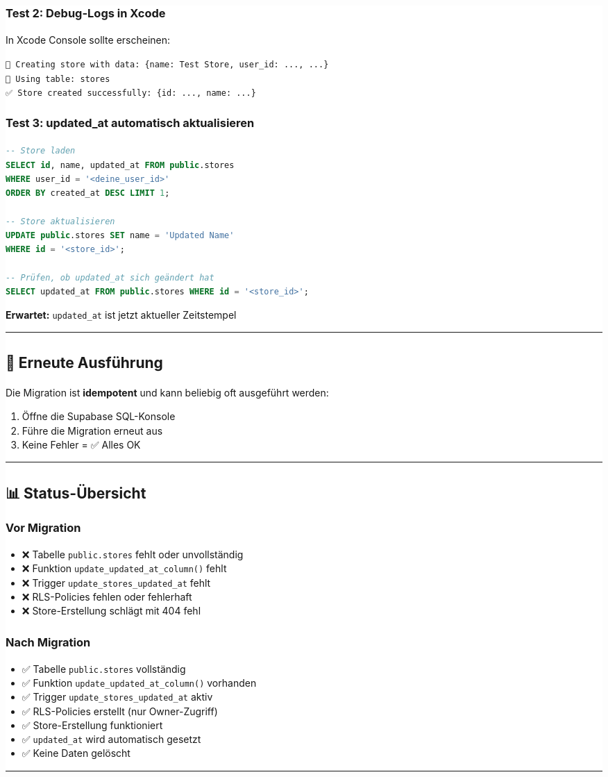### Test 2: Debug-Logs in Xcode

In Xcode Console sollte erscheinen:

```
🔧 Creating store with data: {name: Test Store, user_id: ..., ...}
🔧 Using table: stores
✅ Store created successfully: {id: ..., name: ...}
```

### Test 3: updated_at automatisch aktualisieren

```sql
-- Store laden
SELECT id, name, updated_at FROM public.stores 
WHERE user_id = '<deine_user_id>' 
ORDER BY created_at DESC LIMIT 1;

-- Store aktualisieren
UPDATE public.stores SET name = 'Updated Name' 
WHERE id = '<store_id>';

-- Prüfen, ob updated_at sich geändert hat
SELECT updated_at FROM public.stores WHERE id = '<store_id>';
```

**Erwartet:** `updated_at` ist jetzt aktueller Zeitstempel

---

## 🔄 Erneute Ausführung

Die Migration ist **idempotent** und kann beliebig oft ausgeführt werden:

1. Öffne die Supabase SQL-Konsole
2. Führe die Migration erneut aus
3. Keine Fehler = ✅ Alles OK

---

## 📊 Status-Übersicht

### Vor Migration

- ❌ Tabelle `public.stores` fehlt oder unvollständig
- ❌ Funktion `update_updated_at_column()` fehlt
- ❌ Trigger `update_stores_updated_at` fehlt
- ❌ RLS-Policies fehlen oder fehlerhaft
- ❌ Store-Erstellung schlägt mit 404 fehl

### Nach Migration

- ✅ Tabelle `public.stores` vollständig
- ✅ Funktion `update_updated_at_column()` vorhanden
- ✅ Trigger `update_stores_updated_at` aktiv
- ✅ RLS-Policies erstellt (nur Owner-Zugriff)
- ✅ Store-Erstellung funktioniert
- ✅ `updated_at` wird automatisch gesetzt
- ✅ Keine Daten gelöscht

---